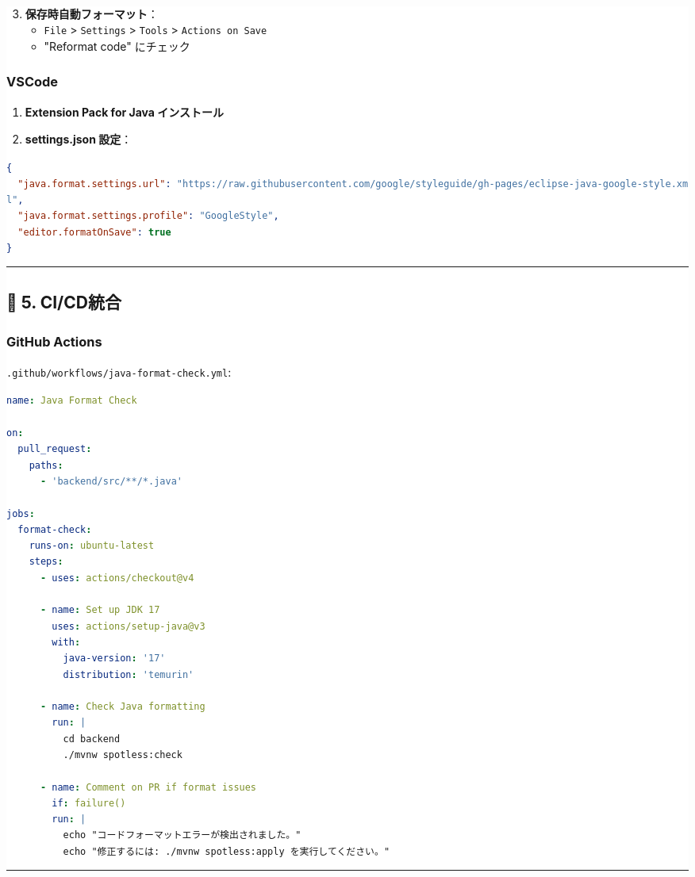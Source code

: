 3. **保存時自動フォーマット**：
   - `File` > `Settings` > `Tools` > `Actions on Save`
   - "Reformat code" にチェック

### **VSCode**

1. **Extension Pack for Java インストール**

2. **settings.json 設定**：
```json
{
  "java.format.settings.url": "https://raw.githubusercontent.com/google/styleguide/gh-pages/eclipse-java-google-style.xml",
  "java.format.settings.profile": "GoogleStyle",
  "editor.formatOnSave": true
}
```

---

## 🎯 5. CI/CD統合

### **GitHub Actions**

`.github/workflows/java-format-check.yml`:

```yaml
name: Java Format Check

on:
  pull_request:
    paths:
      - 'backend/src/**/*.java'

jobs:
  format-check:
    runs-on: ubuntu-latest
    steps:
      - uses: actions/checkout@v4
      
      - name: Set up JDK 17
        uses: actions/setup-java@v3
        with:
          java-version: '17'
          distribution: 'temurin'
          
      - name: Check Java formatting
        run: |
          cd backend
          ./mvnw spotless:check
          
      - name: Comment on PR if format issues
        if: failure()
        run: |
          echo "コードフォーマットエラーが検出されました。"
          echo "修正するには: ./mvnw spotless:apply を実行してください。"
```

---